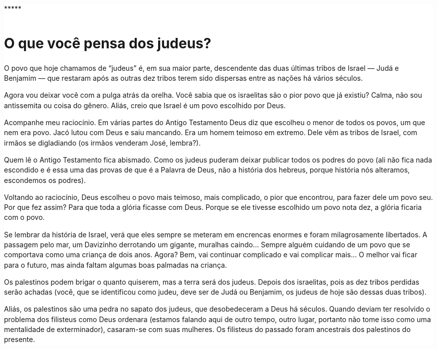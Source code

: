 
*\*\*\*\*


O que você pensa dos judeus?
============================


O povo que hoje chamamos de “judeus” é, em sua maior parte, descendente
das duas últimas tribos de Israel — Judá e Benjamim — que restaram após
as outras dez tribos terem sido dispersas entre as nações há vários
séculos.


Agora vou deixar você com a pulga atrás da orelha. Você sabia que os
israelitas são o pior povo que já existiu? Calma, não sou antissemita ou
coisa do gênero. Aliás, creio que Israel é um povo escolhido por Deus.


Acompanhe meu raciocínio. Em várias partes do Antigo Testamento Deus diz
que escolheu o menor de todos os povos, um que nem era povo. Jacó lutou
com Deus e saiu mancando. Era um homem teimoso em extremo. Dele vêm as
tribos de Israel, com irmãos se digladiando (os irmãos venderam José,
lembra?).


Quem lê o Antigo Testamento fica abismado. Como os judeus puderam deixar
publicar todos os podres do povo (ali não fica nada escondido e é essa
uma das provas de que é a Palavra de Deus, não a história dos hebreus,
porque história nós alteramos, escondemos os podres).


Voltando ao raciocínio, Deus escolheu o povo mais teimoso, mais
complicado, o pior que encontrou, para fazer dele um povo seu. Por que
fez assim? Para que toda a glória ficasse com Deus. Porque se ele
tivesse escolhido um povo nota dez, a glória ficaria com o povo.


Se lembrar da história de Israel, verá que eles sempre se meteram em
encrencas enormes e foram milagrosamente libertados. A passagem pelo
mar, um Davizinho derrotando um gigante, muralhas caindo... Sempre
alguém cuidando de um povo que se comportava como uma criança de dois
anos. Agora? Bem, vai continuar complicado e vai complicar mais... O
melhor vai ficar para o futuro, mas ainda faltam algumas boas palmadas
na criança.


Os palestinos podem brigar o quanto quiserem, mas a terra será dos
judeus. Depois dos israelitas, pois as dez tribos perdidas serão achadas
(você, que se identificou como judeu, deve ser de Judá ou Benjamim, os
judeus de hoje são dessas duas tribos).


Aliás, os palestinos são uma pedra no sapato dos judeus, que
desobedeceram a Deus há séculos. Quando deviam ter resolvido o problema
dos filisteus como Deus ordenara (estamos falando aqui de outro tempo,
outro lugar, portanto não tome isso como uma mentalidade de
exterminador), casaram-se com suas mulheres. Os filisteus do passado
foram ancestrais dos palestinos do presente.
